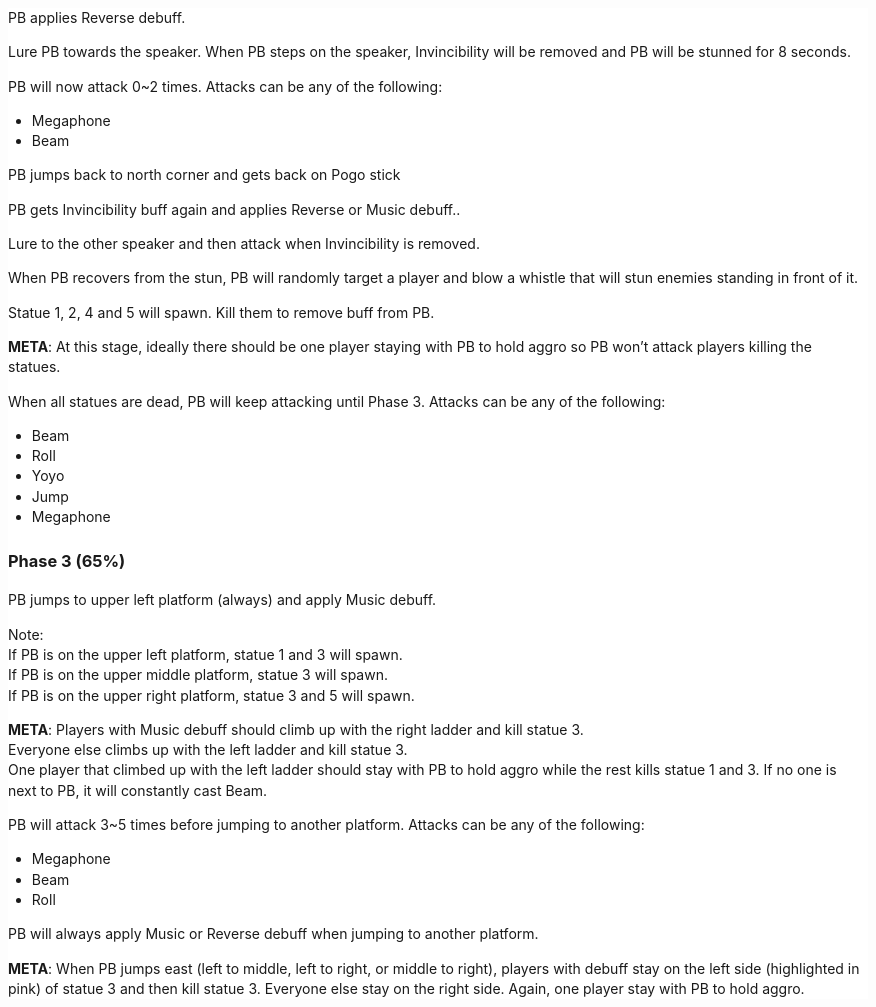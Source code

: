 PB applies Reverse debuff.

Lure PB towards the speaker. When PB steps on the speaker, Invincibility will be removed and PB will be stunned for 8 seconds.

PB will now attack 0~2 times. Attacks can be any of the following:

- Megaphone
- Beam

PB jumps back to north corner and gets back on Pogo stick

PB gets Invincibility buff again and applies Reverse or Music debuff..

Lure to the other speaker and then attack when Invincibility is removed.

When PB recovers from the stun, PB will randomly target a player and blow a whistle that will stun enemies standing in front of it.

Statue 1, 2, 4 and 5 will spawn. Kill them to remove buff from PB.

**META**: At this stage, ideally there should be one player staying with PB to hold aggro so PB won’t attack players killing the statues.

When all statues are dead, PB will keep attacking until Phase 3. Attacks can be any of the following:

- Beam
- Roll
- Yoyo
- Jump
- Megaphone

### Phase 3 (65%)

PB jumps to upper left platform (always) and apply Music debuff.

Note:  
If PB is on the upper left platform, statue 1 and 3 will spawn.  
If PB is on the upper middle platform, statue 3 will spawn.  
If PB is on the upper right platform, statue 3 and 5 will spawn.

**META**: Players with Music debuff should climb up with the right ladder and kill statue 3.  
Everyone else climbs up with the left ladder and kill statue 3.  
One player that climbed up with the left ladder should stay with PB to hold aggro while the rest kills statue 1 and 3. If no one is next to PB, it will constantly cast Beam.

PB will attack 3~5 times before jumping to another platform. Attacks can be any of the following:

- Megaphone
- Beam
- Roll

PB will always apply Music or Reverse debuff when jumping to another platform.

**META**: When PB jumps east (left to middle, left to right, or middle to right), players with debuff stay on the left side (highlighted in pink) of statue 3 and then kill statue 3. Everyone else stay on the right side. Again, one player stay with PB to hold aggro.
 